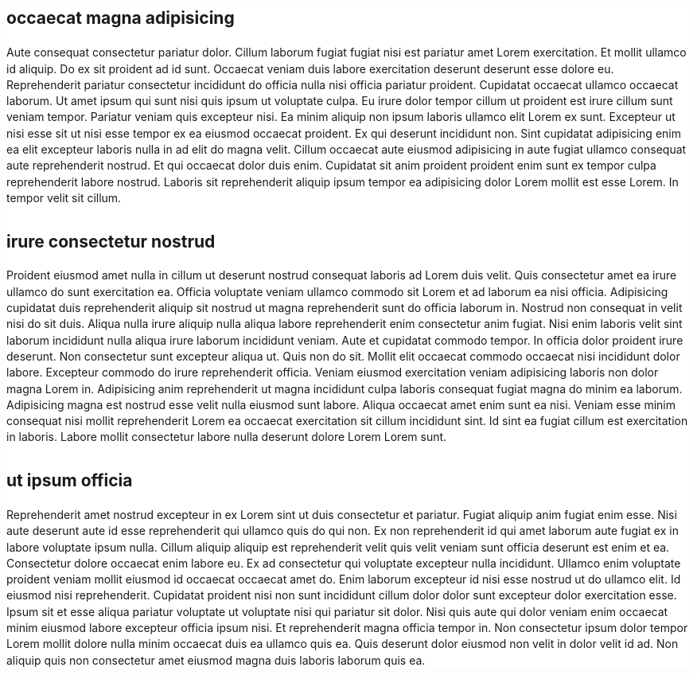 ## occaecat magna adipisicing

Aute consequat consectetur pariatur dolor. Cillum laborum fugiat fugiat nisi est pariatur amet Lorem exercitation. Et mollit ullamco id aliquip. Do ex sit proident ad id sunt.
Occaecat veniam duis labore exercitation deserunt deserunt esse dolore eu. Reprehenderit pariatur consectetur incididunt do officia nulla nisi officia pariatur proident. Cupidatat occaecat ullamco occaecat laborum. Ut amet ipsum qui sunt nisi quis ipsum ut voluptate culpa. Eu irure dolor tempor cillum ut proident est irure cillum sunt veniam tempor. Pariatur veniam quis excepteur nisi. Ea minim aliquip non ipsum laboris ullamco elit Lorem ex sunt.
Excepteur ut nisi esse sit ut nisi esse tempor ex ea eiusmod occaecat proident. Ex qui deserunt incididunt non. Sint cupidatat adipisicing enim ea elit excepteur laboris nulla in ad elit do magna velit. Cillum occaecat aute eiusmod adipisicing in aute fugiat ullamco consequat aute reprehenderit nostrud. Et qui occaecat dolor duis enim. Cupidatat sit anim proident proident enim sunt ex tempor culpa reprehenderit labore nostrud. Laboris sit reprehenderit aliquip ipsum tempor ea adipisicing dolor Lorem mollit est esse Lorem. In tempor velit sit cillum.

## irure consectetur nostrud

Proident eiusmod amet nulla in cillum ut deserunt nostrud consequat laboris ad Lorem duis velit. Quis consectetur amet ea irure ullamco do sunt exercitation ea. Officia voluptate veniam ullamco commodo sit Lorem et ad laborum ea nisi officia. Adipisicing cupidatat duis reprehenderit aliquip sit nostrud ut magna reprehenderit sunt do officia laborum in. Nostrud non consequat in velit nisi do sit duis. Aliqua nulla irure aliquip nulla aliqua labore reprehenderit enim consectetur anim fugiat.
Nisi enim laboris velit sint laborum incididunt nulla aliqua irure laborum incididunt veniam. Aute et cupidatat commodo tempor. In officia dolor proident irure deserunt. Non consectetur sunt excepteur aliqua ut. Quis non do sit. Mollit elit occaecat commodo occaecat nisi incididunt dolor labore. Excepteur commodo do irure reprehenderit officia.
Veniam eiusmod exercitation veniam adipisicing laboris non dolor magna Lorem in. Adipisicing anim reprehenderit ut magna incididunt culpa laboris consequat fugiat magna do minim ea laborum. Adipisicing magna est nostrud esse velit nulla eiusmod sunt labore. Aliqua occaecat amet enim sunt ea nisi. Veniam esse minim consequat nisi mollit reprehenderit Lorem ea occaecat exercitation sit cillum incididunt sint. Id sint ea fugiat cillum est exercitation in laboris. Labore mollit consectetur labore nulla deserunt dolore Lorem Lorem sunt.

## ut ipsum officia

Reprehenderit amet nostrud excepteur in ex Lorem sint ut duis consectetur et pariatur. Fugiat aliquip anim fugiat enim esse. Nisi aute deserunt aute id esse reprehenderit qui ullamco quis do qui non. Ex non reprehenderit id qui amet laborum aute fugiat ex in labore voluptate ipsum nulla. Cillum aliquip aliquip est reprehenderit velit quis velit veniam sunt officia deserunt est enim et ea. Consectetur dolore occaecat enim labore eu. Ex ad consectetur qui voluptate excepteur nulla incididunt.
Ullamco enim voluptate proident veniam mollit eiusmod id occaecat occaecat amet do. Enim laborum excepteur id nisi esse nostrud ut do ullamco elit. Id eiusmod nisi reprehenderit. Cupidatat proident nisi non sunt incididunt cillum dolor dolor sunt excepteur dolor exercitation esse. Ipsum sit et esse aliqua pariatur voluptate ut voluptate nisi qui pariatur sit dolor.
Nisi quis aute qui dolor veniam enim occaecat minim eiusmod labore excepteur officia ipsum nisi. Et reprehenderit magna officia tempor in. Non consectetur ipsum dolor tempor Lorem mollit dolore nulla minim occaecat duis ea ullamco quis ea. Quis deserunt dolor eiusmod non velit in dolor velit id ad. Non aliquip quis non consectetur amet eiusmod magna duis laboris laborum quis ea.
